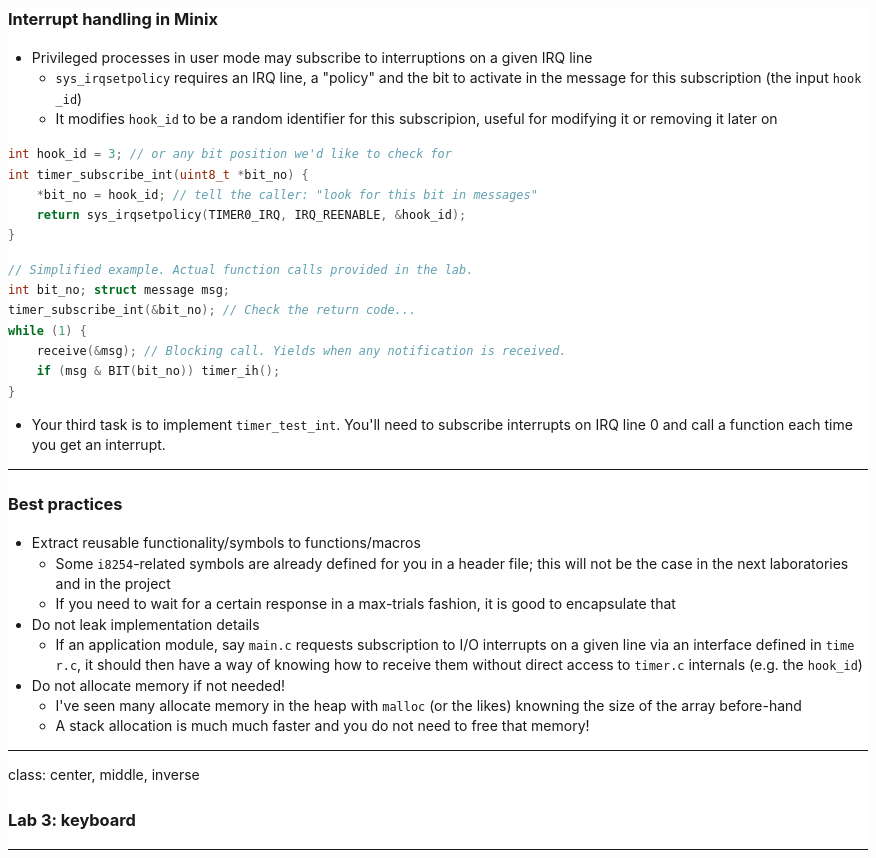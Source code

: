 ### Interrupt handling in Minix
- Privileged processes in user mode may subscribe to interruptions on a given IRQ line
    - `sys_irqsetpolicy` requires an IRQ line, a "policy" and the bit to activate in the message for this subscription (the input `hook_id`)
    - It modifies `hook_id` to be a random identifier for this subscripion, useful for modifying it or removing it later on

```c
int hook_id = 3; // or any bit position we'd like to check for
int timer_subscribe_int(uint8_t *bit_no) {
    *bit_no = hook_id; // tell the caller: "look for this bit in messages"
    return sys_irqsetpolicy(TIMER0_IRQ, IRQ_REENABLE, &hook_id);
}
```

```c
// Simplified example. Actual function calls provided in the lab.
int bit_no; struct message msg;
timer_subscribe_int(&bit_no); // Check the return code...
while (1) {
    receive(&msg); // Blocking call. Yields when any notification is received.
    if (msg & BIT(bit_no)) timer_ih();
}
```

- Your third task is to implement `timer_test_int`. You'll need to subscribe interrupts on IRQ line 0 and call a function each time you get an interrupt.

---

### Best practices

- Extract reusable functionality/symbols to functions/macros
    - Some `i8254`-related symbols are already defined for you in a header file; this will not be the case in the next laboratories and in the project
    - If you need to wait for a certain response in a max-trials fashion, it is good to encapsulate that
- Do not leak implementation details
    - If an application module, say `main.c` requests subscription to I/O interrupts on a given line via an interface defined in `timer.c`, it should then have a way of knowing how to receive them without direct access to `timer.c` internals (e.g. the `hook_id`)
- Do not allocate memory if not needed!
    - I've seen many allocate memory in the heap with `malloc` (or the likes) knowning the size of the array before-hand
    - A stack allocation is much much faster and you do not need to free that memory!

---

class: center, middle, inverse

### Lab 3: keyboard

---
